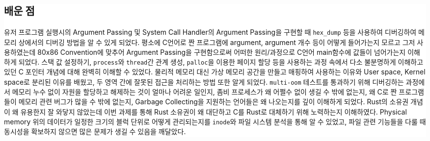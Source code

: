 ## 배운 점
유저 프로그램 실행시의 Argument Passing 및 System Call Handler의 Argument Passing을 구현할 때 `hex_dump` 등을 사용하여 디버깅하여 메모리 상에서의 디버깅 방법을 알 수 있게 되었다.
평소에 C언어로 짠 프로그램에 argument, argument 개수 등이 어떻게 들어가는지 모르고 그저 사용하였는데 80x86 Convention에 맞추어 Argument Passing을 구현함으로써 어떠한 원리/과정으로 C언어 main함수에 값들이 넘어가는지 이해하게 되었다.
스택 값 설정하기, `process`와 `thread`간 관계 생성, `palloc`을 이용한 페이지 할당 등을 사용하는 과정 속에서 다소 불분명하게 이해하고 있던 C 포인터 개념에 대해 완벽히 이해할 수 있었다.
물리적 메모리 대신 가상 메모리 공간을 만들고 매핑하여 사용하는 이유와 User space, Kernel space로 분리된 이유를 배웠고, 두 영역 간에 잘못된 접근을 처리하는 방법 또한 알게 되었다.
`multi-oom` 테스트를 통과하기 위해 디버깅하는 과정에서 메모리 누수 없이 자원을 할당하고 해제하는 것이 얼마나 어려운 일인지, 좀비 프로세스가 왜 어쩔수 없이 생길 수 밖에 없는지, 왜 C로 짠 프로그램들이 메모리 관련 버그가 많을 수 밖에 없는지, Garbage Collecting을 지원하는 언어들은 왜 나오는지를 깊이 이해하게 되었다. Rust의 소유권 개념이 왜 유용한지 잘 와닿지 않았는데 이번 과제를 통해 Rust 소유권이 왜 대단하고 C를 Rust로 대체하기 위해 노력하는지 이해하였다.
Physical memory 위의 데이터가 일정한 크기의 블럭 단위로 어떻게 관리되는지를 `inode`와 파일 시스템 분석을 통해 알 수 있었고, 파일 관련 기능들을 다룰 때 동시성을 확보하지 않으면 많은 문제가 생길 수 있음을 깨달았다.
